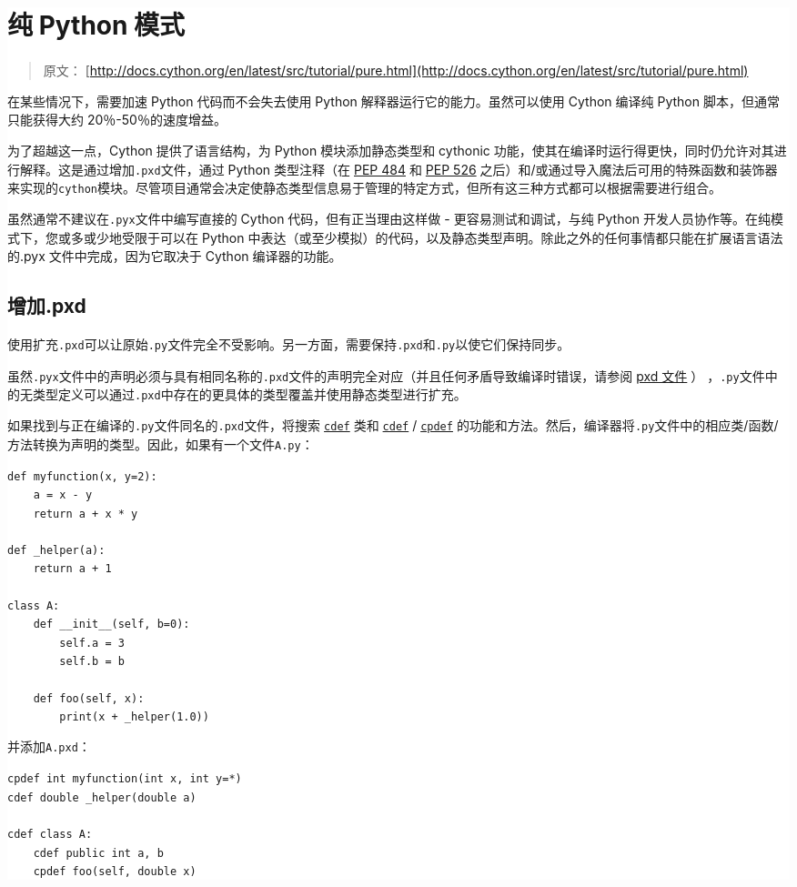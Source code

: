 # 纯 Python 模式

> 原文： [http://docs.cython.org/en/latest/src/tutorial/pure.html](http://docs.cython.org/en/latest/src/tutorial/pure.html)

在某些情况下，需要加速 Python 代码而不会失去使用 Python 解释器运行它的能力。虽然可以使用 Cython 编译纯 Python 脚本，但通常只能获得大约 20％-50％的速度增益。

为了超越这一点，Cython 提供了语言结构，为 Python 模块添加静态类型和 cythonic 功能，使其在编译时运行得更快，同时仍允许对其进行解释。这是通过增加`.pxd`文件，通过 Python 类型注释（在 [PEP 484](https://www.python.org/dev/peps/pep-0484/) 和 [PEP 526](https://www.python.org/dev/peps/pep-0526/) 之后）和/或通过导入魔法后可用的特殊函数和装饰器来实现的`cython`模块。尽管项目通常会决定使静态类型信息易于管理的特定方式，但所有这三种方式都可以根据需要进行组合。

虽然通常不建议在`.pyx`文件中编写直接的 Cython 代码，但有正当理由这样做 - 更容易测试和调试，与纯 Python 开发人员协作等。在纯模式下，您或多或少地受限于可以在 Python 中表达（或至少模拟）的代码，以及静态类型声明。除此之外的任何事情都只能在扩展语言语法的.pyx 文件中完成，因为它取决于 Cython 编译器的功能。

## 增加.pxd

使用扩充`.pxd`可以让原始`.py`文件完全不受影响。另一方面，需要保持`.pxd`和`.py`以使它们保持同步。

虽然`.pyx`文件中的声明必须与具有相同名称的`.pxd`文件的声明完全对应（并且任何矛盾导致编译时错误，请参阅 [pxd 文件](pxd_files.html) ） ，`.py`文件中的无类型定义可以通过`.pxd`中存在的更具体的类型覆盖并使用静态类型进行扩充。

如果找到与正在编译的`.py`文件同名的`.pxd`文件，将搜索 [`cdef`](../userguide/language_basics.html#cdef) 类和 [`cdef`](../userguide/language_basics.html#cdef) / [`cpdef`](../userguide/language_basics.html#cpdef) 的功能和方法。然后，编译器将`.py`文件中的相应类/函数/方法转换为声明的类型。因此，如果有一个文件`A.py`：

```
def myfunction(x, y=2):
    a = x - y
    return a + x * y

def _helper(a):
    return a + 1

class A:
    def __init__(self, b=0):
        self.a = 3
        self.b = b

    def foo(self, x):
        print(x + _helper(1.0))

```

并添加`A.pxd`：

```
cpdef int myfunction(int x, int y=*)
cdef double _helper(double a)

cdef class A:
    cdef public int a, b
    cpdef foo(self, double x)

```
